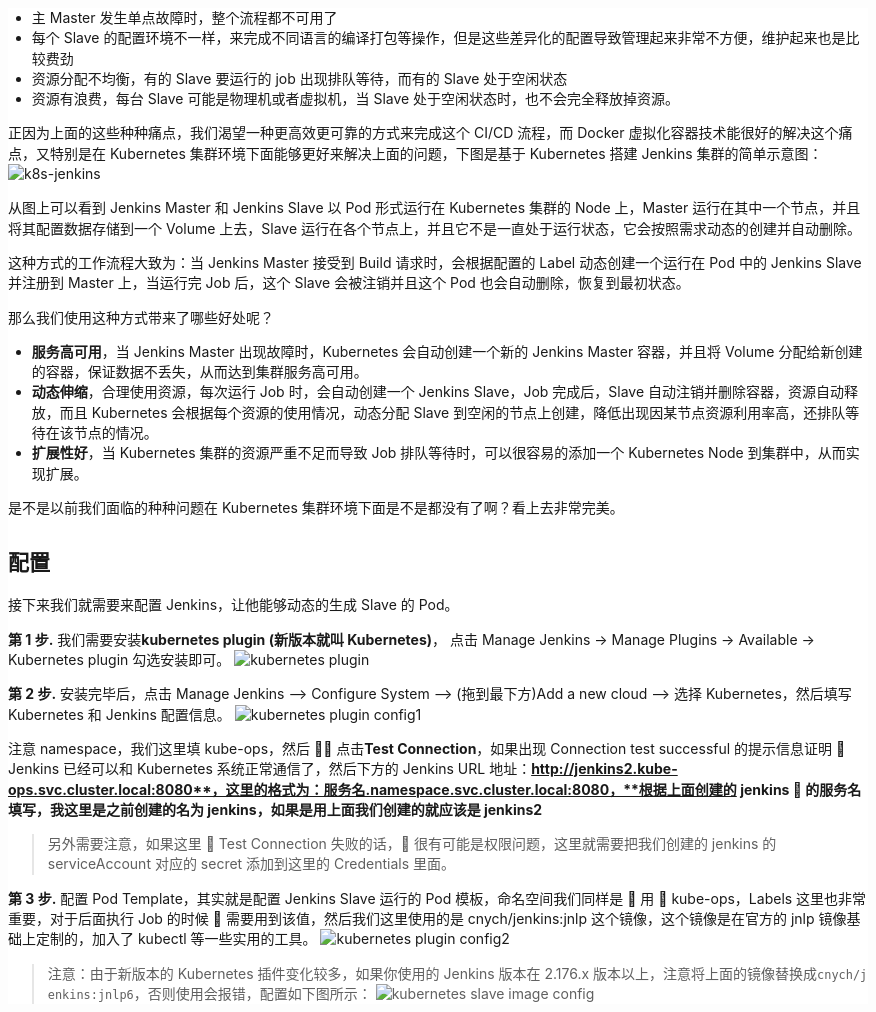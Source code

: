 - 主 Master 发生单点故障时，整个流程都不可用了
- 每个 Slave 的配置环境不一样，来完成不同语言的编译打包等操作，但是这些差异化的配置导致管理起来非常不方便，维护起来也是比较费劲
- 资源分配不均衡，有的 Slave 要运行的 job 出现排队等待，而有的 Slave 处于空闲状态
- 资源有浪费，每台 Slave 可能是物理机或者虚拟机，当 Slave 处于空闲状态时，也不会完全释放掉资源。

正因为上面的这些种种痛点，我们渴望一种更高效更可靠的方式来完成这个 CI/CD 流程，而 Docker 虚拟化容器技术能很好的解决这个痛点，又特别是在 Kubernetes 集群环境下面能够更好来解决上面的问题，下图是基于 Kubernetes 搭建 Jenkins 集群的简单示意图：
![k8s-jenkins](/img/posts/k8s-jenkins-slave.png)

从图上可以看到 Jenkins Master 和 Jenkins Slave 以 Pod 形式运行在 Kubernetes 集群的 Node 上，Master 运行在其中一个节点，并且将其配置数据存储到一个 Volume 上去，Slave 运行在各个节点上，并且它不是一直处于运行状态，它会按照需求动态的创建并自动删除。

这种方式的工作流程大致为：当 Jenkins Master 接受到 Build 请求时，会根据配置的 Label 动态创建一个运行在 Pod 中的 Jenkins Slave 并注册到 Master 上，当运行完 Job 后，这个 Slave 会被注销并且这个 Pod 也会自动删除，恢复到最初状态。

那么我们使用这种方式带来了哪些好处呢？

- **服务高可用**，当 Jenkins Master 出现故障时，Kubernetes 会自动创建一个新的 Jenkins Master 容器，并且将 Volume 分配给新创建的容器，保证数据不丢失，从而达到集群服务高可用。
- **动态伸缩**，合理使用资源，每次运行 Job 时，会自动创建一个 Jenkins Slave，Job 完成后，Slave 自动注销并删除容器，资源自动释放，而且 Kubernetes 会根据每个资源的使用情况，动态分配 Slave 到空闲的节点上创建，降低出现因某节点资源利用率高，还排队等待在该节点的情况。
- **扩展性好**，当 Kubernetes 集群的资源严重不足而导致 Job 排队等待时，可以很容易的添加一个 Kubernetes Node 到集群中，从而实现扩展。

是不是以前我们面临的种种问题在 Kubernetes 集群环境下面是不是都没有了啊？看上去非常完美。

## 配置

接下来我们就需要来配置 Jenkins，让他能够动态的生成 Slave 的 Pod。

**第 1 步.** 我们需要安装**kubernetes plugin (新版本就叫 Kubernetes)**， 点击 Manage Jenkins -> Manage Plugins -> Available -> Kubernetes plugin 勾选安装即可。
![kubernetes plugin](/img/posts/setup-jenkins-k8s-plugin.png)

**第 2 步.** 安装完毕后，点击 Manage Jenkins —> Configure System —> (拖到最下方)Add a new cloud —> 选择 Kubernetes，然后填写 Kubernetes 和 Jenkins 配置信息。
![kubernetes plugin config1](/img/posts/jenkins-k8s-config1.jpg)

注意 namespace，我们这里填 kube-ops，然后  点击**Test Connection**，如果出现 Connection test successful 的提示信息证明  Jenkins 已经可以和 Kubernetes 系统正常通信了，然后下方的 Jenkins URL 地址：**http://jenkins2.kube-ops.svc.cluster.local:8080**，这里的格式为：服务名.namespace.svc.cluster.local:8080，**根据上面创建的 jenkins  的服务名填写，我这里是之前创建的名为 jenkins，如果是用上面我们创建的就应该是 jenkins2**

> 另外需要注意，如果这里  Test Connection 失败的话， 很有可能是权限问题，这里就需要把我们创建的 jenkins 的 serviceAccount 对应的 secret 添加到这里的 Credentials 里面。

**第 3 步.** 配置 Pod Template，其实就是配置 Jenkins Slave 运行的 Pod 模板，命名空间我们同样是  用  kube-ops，Labels 这里也非常重要，对于后面执行 Job 的时候  需要用到该值，然后我们这里使用的是 cnych/jenkins:jnlp 这个镜像，这个镜像是在官方的 jnlp 镜像基础上定制的，加入了 kubectl 等一些实用的工具。
![kubernetes plugin config2](/img/posts/jenkins-k8s-config2.png)

> 注意：由于新版本的 Kubernetes 插件变化较多，如果你使用的 Jenkins 版本在 2.176.x 版本以上，注意将上面的镜像替换成`cnych/jenkins:jnlp6`，否则使用会报错，配置如下图所示：
> ![kubernetes slave image config](https://picdn.youdianzhishi.com/images/jenkins-slave-new.png)
